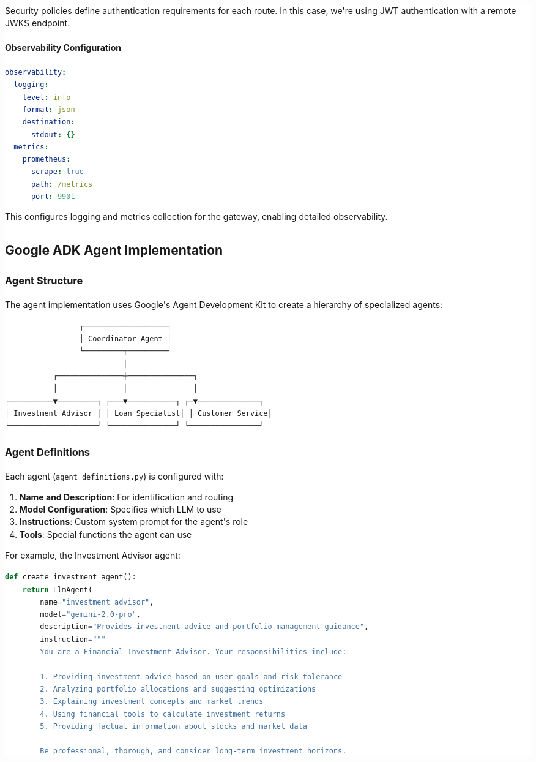 Security policies define authentication requirements for each route. In this case, we're using JWT authentication with a remote JWKS endpoint.

#### Observability Configuration

```yaml
observability:
  logging:
    level: info
    format: json
    destination:
      stdout: {}
  metrics:
    prometheus:
      scrape: true
      path: /metrics
      port: 9901
```

This configures logging and metrics collection for the gateway, enabling detailed observability.

## Google ADK Agent Implementation

### Agent Structure

The agent implementation uses Google's Agent Development Kit to create a hierarchy of specialized agents:

```
                 ┌───────────────────┐
                 │ Coordinator Agent │
                 └─────────┬─────────┘
                           │
           ┌───────────────┼───────────────┐
           │               │               │
┌──────────▼─────────┐ ┌───▼───────────┐ ┌─▼──────────────┐
│ Investment Advisor │ │ Loan Specialist│ │ Customer Service│
└────────────────────┘ └───────────────┘ └────────────────┘
```

### Agent Definitions

Each agent (`agent_definitions.py`) is configured with:

1. **Name and Description**: For identification and routing
2. **Model Configuration**: Specifies which LLM to use
3. **Instructions**: Custom system prompt for the agent's role
4. **Tools**: Special functions the agent can use

For example, the Investment Advisor agent:

```python
def create_investment_agent():
    return LlmAgent(
        name="investment_advisor",
        model="gemini-2.0-pro",
        description="Provides investment advice and portfolio management guidance",
        instruction="""
        You are a Financial Investment Advisor. Your responsibilities include:
        
        1. Providing investment advice based on user goals and risk tolerance
        2. Analyzing portfolio allocations and suggesting optimizations
        3. Explaining investment concepts and market trends
        4. Using financial tools to calculate investment returns
        5. Providing factual information about stocks and market data
        
        Be professional, thorough, and consider long-term investment horizons.
```
